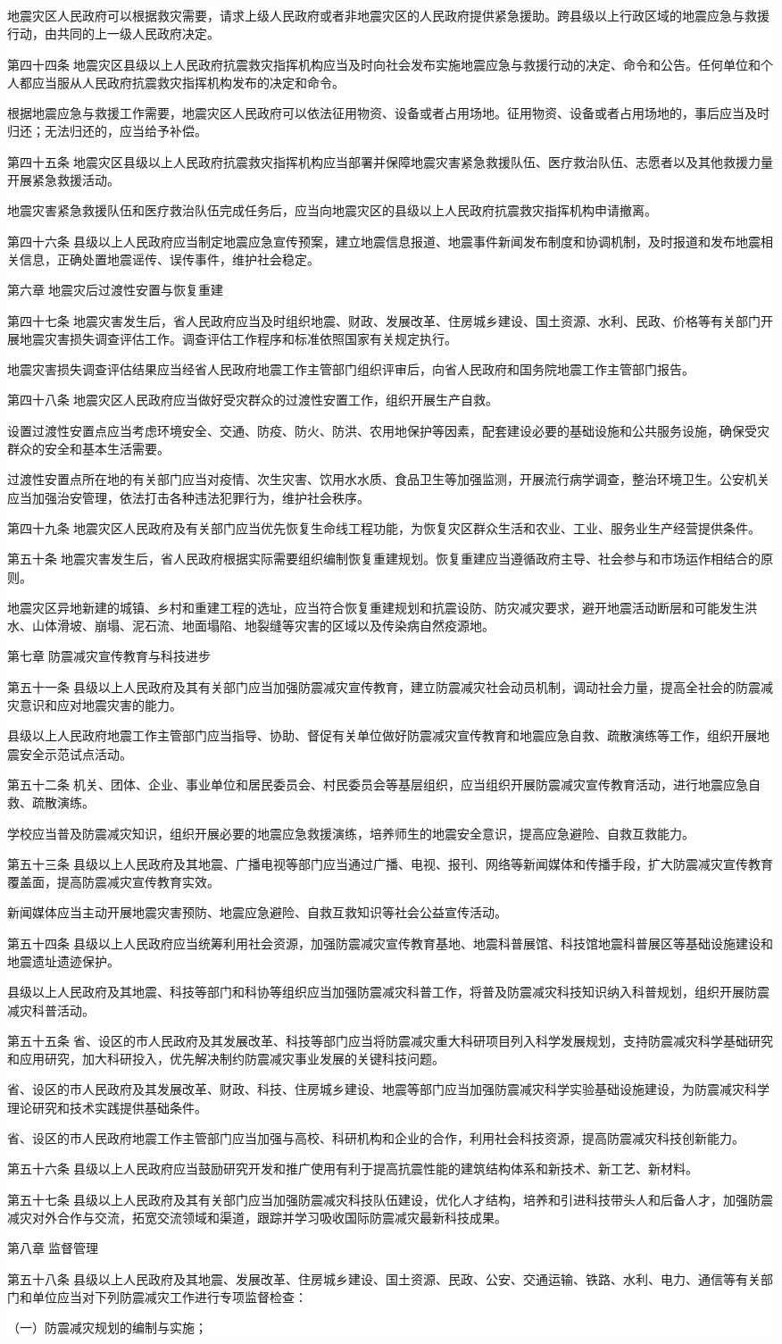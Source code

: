 地震灾区人民政府可以根据救灾需要，请求上级人民政府或者非地震灾区的人民政府提供紧急援助。跨县级以上行政区域的地震应急与救援行动，由共同的上一级人民政府决定。

第四十四条 地震灾区县级以上人民政府抗震救灾指挥机构应当及时向社会发布实施地震应急与救援行动的决定、命令和公告。任何单位和个人都应当服从人民政府抗震救灾指挥机构发布的决定和命令。

根据地震应急与救援工作需要，地震灾区人民政府可以依法征用物资、设备或者占用场地。征用物资、设备或者占用场地的，事后应当及时归还；无法归还的，应当给予补偿。

第四十五条 地震灾区县级以上人民政府抗震救灾指挥机构应当部署并保障地震灾害紧急救援队伍、医疗救治队伍、志愿者以及其他救援力量开展紧急救援活动。

地震灾害紧急救援队伍和医疗救治队伍完成任务后，应当向地震灾区的县级以上人民政府抗震救灾指挥机构申请撤离。

第四十六条 县级以上人民政府应当制定地震应急宣传预案，建立地震信息报道、地震事件新闻发布制度和协调机制，及时报道和发布地震相关信息，正确处置地震谣传、误传事件，维护社会稳定。

第六章 地震灾后过渡性安置与恢复重建

第四十七条 地震灾害发生后，省人民政府应当及时组织地震、财政、发展改革、住房城乡建设、国土资源、水利、民政、价格等有关部门开展地震灾害损失调查评估工作。调查评估工作程序和标准依照国家有关规定执行。

地震灾害损失调查评估结果应当经省人民政府地震工作主管部门组织评审后，向省人民政府和国务院地震工作主管部门报告。

第四十八条 地震灾区人民政府应当做好受灾群众的过渡性安置工作，组织开展生产自救。

设置过渡性安置点应当考虑环境安全、交通、防疫、防火、防洪、农用地保护等因素，配套建设必要的基础设施和公共服务设施，确保受灾群众的安全和基本生活需要。

过渡性安置点所在地的有关部门应当对疫情、次生灾害、饮用水水质、食品卫生等加强监测，开展流行病学调查，整治环境卫生。公安机关应当加强治安管理，依法打击各种违法犯罪行为，维护社会秩序。

第四十九条 地震灾区人民政府及有关部门应当优先恢复生命线工程功能，为恢复灾区群众生活和农业、工业、服务业生产经营提供条件。

第五十条 地震灾害发生后，省人民政府根据实际需要组织编制恢复重建规划。恢复重建应当遵循政府主导、社会参与和市场运作相结合的原则。

地震灾区异地新建的城镇、乡村和重建工程的选址，应当符合恢复重建规划和抗震设防、防灾减灾要求，避开地震活动断层和可能发生洪水、山体滑坡、崩塌、泥石流、地面塌陷、地裂缝等灾害的区域以及传染病自然疫源地。

第七章 防震减灾宣传教育与科技进步

第五十一条 县级以上人民政府及其有关部门应当加强防震减灾宣传教育，建立防震减灾社会动员机制，调动社会力量，提高全社会的防震减灾意识和应对地震灾害的能力。

县级以上人民政府地震工作主管部门应当指导、协助、督促有关单位做好防震减灾宣传教育和地震应急自救、疏散演练等工作，组织开展地震安全示范试点活动。

第五十二条 机关、团体、企业、事业单位和居民委员会、村民委员会等基层组织，应当组织开展防震减灾宣传教育活动，进行地震应急自救、疏散演练。

学校应当普及防震减灾知识，组织开展必要的地震应急救援演练，培养师生的地震安全意识，提高应急避险、自救互救能力。

第五十三条 县级以上人民政府及其地震、广播电视等部门应当通过广播、电视、报刊、网络等新闻媒体和传播手段，扩大防震减灾宣传教育覆盖面，提高防震减灾宣传教育实效。

新闻媒体应当主动开展地震灾害预防、地震应急避险、自救互救知识等社会公益宣传活动。

第五十四条 县级以上人民政府应当统筹利用社会资源，加强防震减灾宣传教育基地、地震科普展馆、科技馆地震科普展区等基础设施建设和地震遗址遗迹保护。

县级以上人民政府及其地震、科技等部门和科协等组织应当加强防震减灾科普工作，将普及防震减灾科技知识纳入科普规划，组织开展防震减灾科普活动。

第五十五条 省、设区的市人民政府及其发展改革、科技等部门应当将防震减灾重大科研项目列入科学发展规划，支持防震减灾科学基础研究和应用研究，加大科研投入，优先解决制约防震减灾事业发展的关键科技问题。

省、设区的市人民政府及其发展改革、财政、科技、住房城乡建设、地震等部门应当加强防震减灾科学实验基础设施建设，为防震减灾科学理论研究和技术实践提供基础条件。

省、设区的市人民政府地震工作主管部门应当加强与高校、科研机构和企业的合作，利用社会科技资源，提高防震减灾科技创新能力。

第五十六条 县级以上人民政府应当鼓励研究开发和推广使用有利于提高抗震性能的建筑结构体系和新技术、新工艺、新材料。

第五十七条 县级以上人民政府及其有关部门应当加强防震减灾科技队伍建设，优化人才结构，培养和引进科技带头人和后备人才，加强防震减灾对外合作与交流，拓宽交流领域和渠道，跟踪并学习吸收国际防震减灾最新科技成果。

第八章 监督管理

第五十八条 县级以上人民政府及其地震、发展改革、住房城乡建设、国土资源、民政、公安、交通运输、铁路、水利、电力、通信等有关部门和单位应当对下列防震减灾工作进行专项监督检查：

（一）防震减灾规划的编制与实施；
